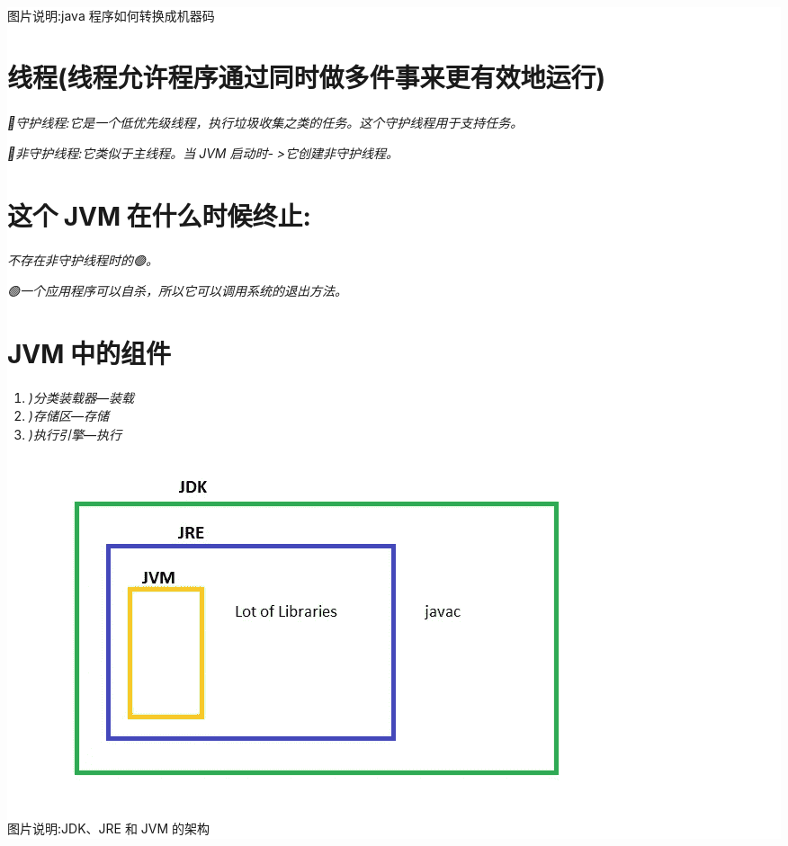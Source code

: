 图片说明:java 程序如何转换成机器码

# **线程(线程允许程序通过同时做多件事来更有效地运行)**

*🔵守护线程:它是一个低优先级线程，执行垃圾收集之类的任务。这个守护线程用于支持任务。*

*🔵非守护线程:它类似于主线程。当 JVM 启动时- >它创建非守护线程。*

# 这个 JVM 在什么时候终止:

*不存在非守护线程时的🟢。*

*🟢一个应用程序可以自杀，所以它可以调用系统的退出方法。*

# JVM 中的组件

1.  *)分类装载器—装载*
2.  *)存储区—存储*
3.  *)执行引擎—执行*

![](img/faaad11b6cce24b00011062b524c1d55.png)

图片说明:JDK、JRE 和 JVM 的架构
